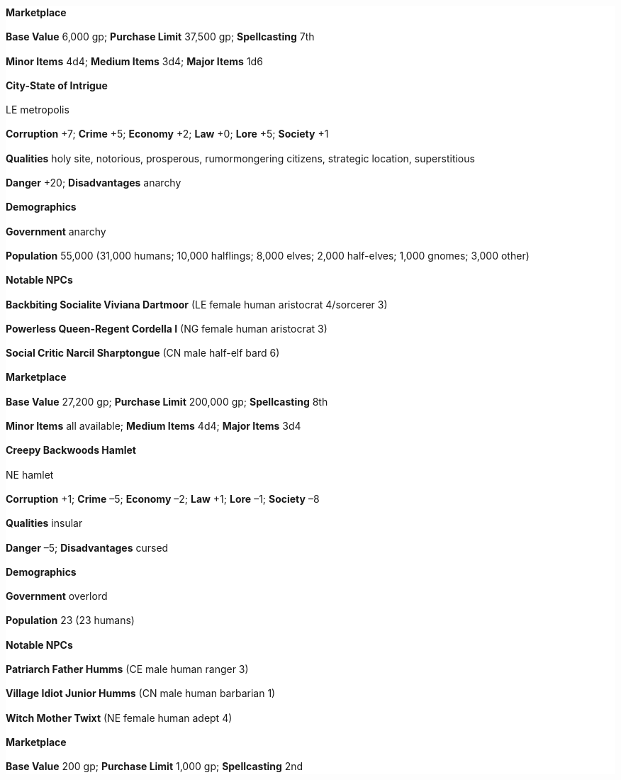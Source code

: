 **Marketplace**

**Base Value** 6,000 gp; **Purchase Limit** 37,500 gp; **Spellcasting** 7th

**Minor Items** 4d4; **Medium Items** 3d4; **Major Items** 1d6

**City-State of Intrigue**

LE metropolis

**Corruption** +7; **Crime** +5; **Economy** +2; **Law** +0; **Lore** +5; **Society** +1

**Qualities** holy site, notorious, prosperous, rumormongering citizens, strategic location, superstitious

**Danger** +20; **Disadvantages** anarchy

**Demographics**

**Government** anarchy

**Population** 55,000 (31,000 humans; 10,000 halflings; 8,000 elves; 2,000 half-elves; 1,000 gnomes; 3,000 other)

**Notable NPCs**

**Backbiting Socialite Viviana Dartmoor** (LE female human aristocrat 4/sorcerer 3)

**Powerless Queen-Regent Cordella I** (NG female human aristocrat 3)

**Social Critic Narcil Sharptongue** (CN male half-elf bard 6)

**Marketplace**

**Base Value** 27,200 gp; **Purchase Limit** 200,000 gp; **Spellcasting** 8th

**Minor Items** all available; **Medium Items** 4d4; **Major Items** 3d4

**Creepy Backwoods Hamlet**

NE hamlet

**Corruption** +1; **Crime** –5; **Economy** –2; **Law** +1; **Lore** –1; **Society** –8

**Qualities** insular

**Danger** –5; **Disadvantages** cursed

**Demographics**

**Government** overlord

**Population** 23 (23 humans)

**Notable NPCs**

**Patriarch Father Humms** (CE male human ranger 3)

**Village Idiot Junior Humms** (CN male human barbarian 1)

**Witch Mother Twixt** (NE female human adept 4)

**Marketplace**

**Base Value** 200 gp; **Purchase Limit** 1,000 gp; **Spellcasting** 2nd
